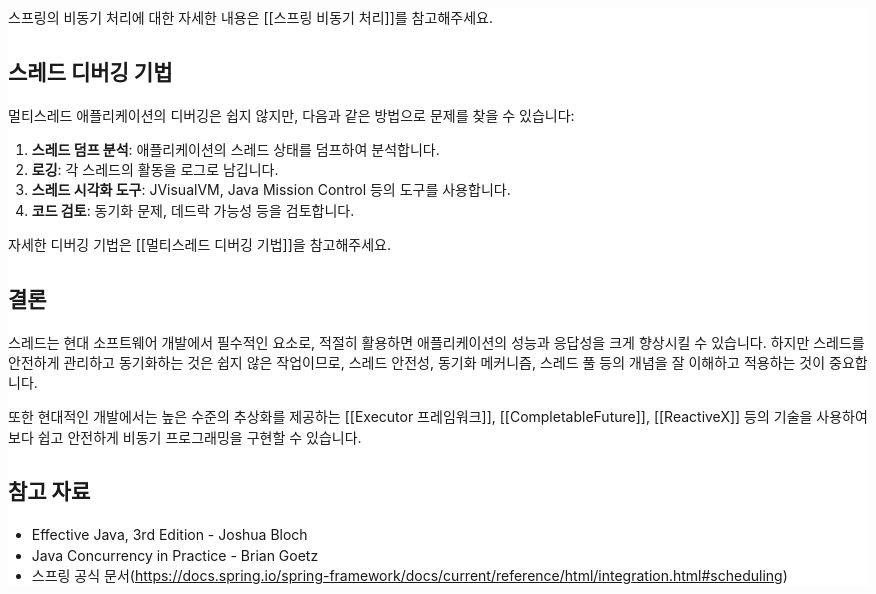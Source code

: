 스프링의 비동기 처리에 대한 자세한 내용은 [[스프링 비동기 처리]]를 참고해주세요.

## 스레드 디버깅 기법

멀티스레드 애플리케이션의 디버깅은 쉽지 않지만, 다음과 같은 방법으로 문제를 찾을 수 있습니다:

1. **스레드 덤프 분석**: 애플리케이션의 스레드 상태를 덤프하여 분석합니다.
2. **로깅**: 각 스레드의 활동을 로그로 남깁니다.
3. **스레드 시각화 도구**: JVisualVM, Java Mission Control 등의 도구를 사용합니다.
4. **코드 검토**: 동기화 문제, 데드락 가능성 등을 검토합니다.

자세한 디버깅 기법은 [[멀티스레드 디버깅 기법]]을 참고해주세요.

## 결론

스레드는 현대 소프트웨어 개발에서 필수적인 요소로, 적절히 활용하면 애플리케이션의 성능과 응답성을 크게 향상시킬 수 있습니다. 하지만 스레드를 안전하게 관리하고 동기화하는 것은 쉽지 않은 작업이므로, 스레드 안전성, 동기화 메커니즘, 스레드 풀 등의 개념을 잘 이해하고 적용하는 것이 중요합니다.

또한 현대적인 개발에서는 높은 수준의 추상화를 제공하는 [[Executor 프레임워크]], [[CompletableFuture]], [[ReactiveX]] 등의 기술을 사용하여 보다 쉽고 안전하게 비동기 프로그래밍을 구현할 수 있습니다.

## 참고 자료

- Effective Java, 3rd Edition - Joshua Bloch
- Java Concurrency in Practice - Brian Goetz
- 스프링 공식 문서(https://docs.spring.io/spring-framework/docs/current/reference/html/integration.html#scheduling)